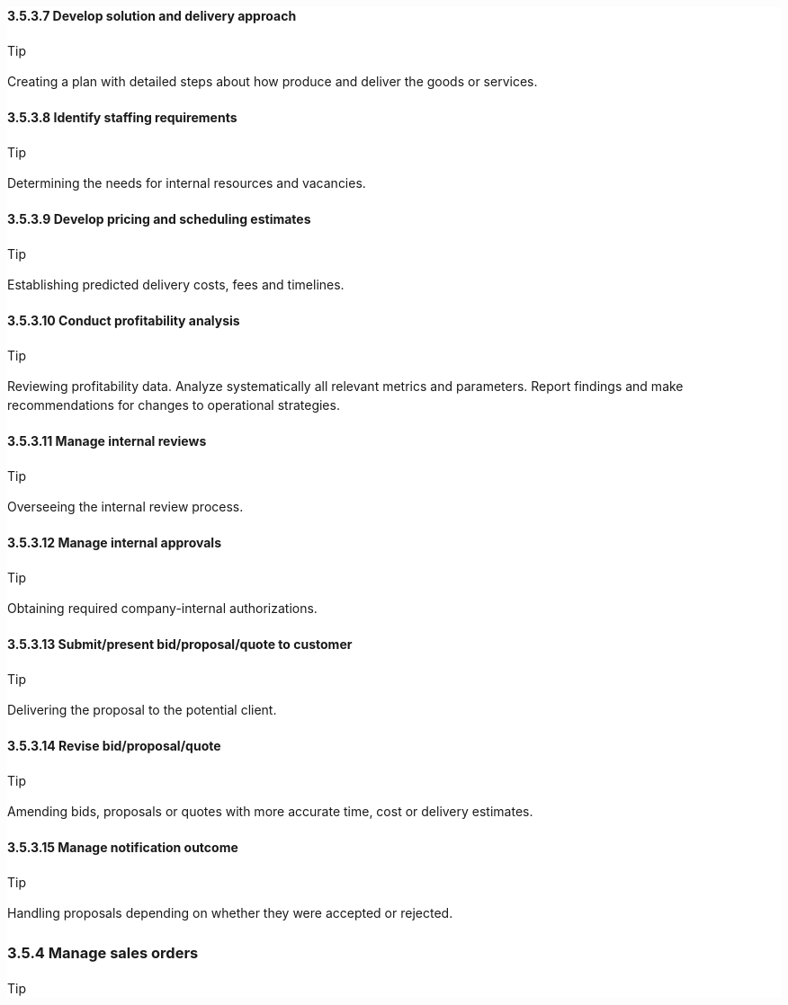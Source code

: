 #### 3.5.3.7 Develop solution and delivery approach

> [!TIP]
> Creating a plan with detailed steps about how produce and deliver the goods or services.

#### 3.5.3.8 Identify staffing requirements

> [!TIP]
> Determining the needs for internal resources and vacancies.

#### 3.5.3.9 Develop pricing and scheduling estimates

> [!TIP]
> Establishing predicted delivery costs, fees and timelines.

#### 3.5.3.10 Conduct profitability analysis

> [!TIP]
> Reviewing profitability data. Analyze systematically all relevant metrics and parameters. Report findings and make recommendations for changes to operational strategies.

#### 3.5.3.11 Manage internal reviews

> [!TIP]
> Overseeing the internal review process.

#### 3.5.3.12 Manage internal approvals

> [!TIP]
> Obtaining required company-internal authorizations.

#### 3.5.3.13 Submit/present bid/proposal/quote to customer

> [!TIP]
> Delivering the proposal to the potential client.

#### 3.5.3.14 Revise bid/proposal/quote

> [!TIP]
> Amending bids, proposals or quotes with more accurate time, cost or delivery estimates. 

#### 3.5.3.15 Manage notification outcome

> [!TIP]
> Handling proposals depending on whether they were accepted or rejected.

### 3.5.4 Manage sales orders

> [!TIP]
